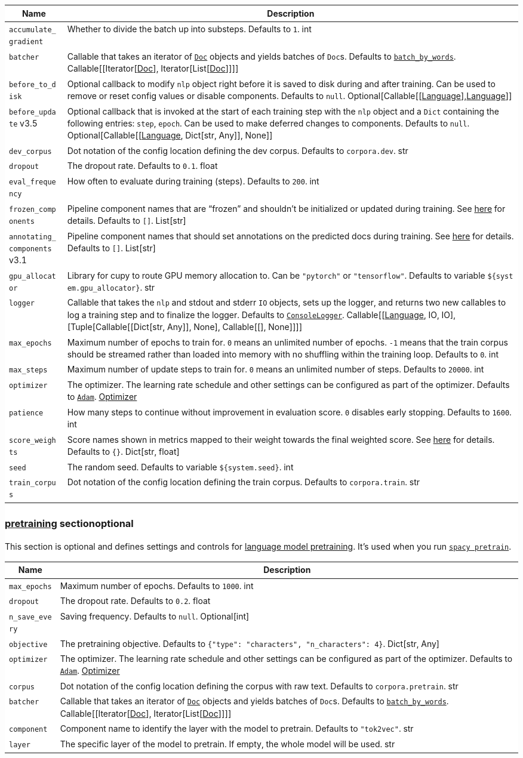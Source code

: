 | Name | Description |
| --- | --- |
| `accumulate_gradient` | Whether to divide the batch up into substeps. Defaults to `1`. int |
| `batcher` | Callable that takes an iterator of [`Doc`](https://spacy.io/api/doc) objects and yields batches of `Doc`s. Defaults to [`batch_by_words`](https://spacy.io/api/top-level#batch_by_words). Callable\[\[Iterator\[[Doc](https://spacy.io/api/doc)\], Iterator\[List\[[Doc](https://spacy.io/api/doc)\]\]\]\] |
| `before_to_disk` | Optional callback to modify `nlp` object right before it is saved to disk during and after training. Can be used to remove or reset config values or disable components. Defaults to `null`. Optional\[Callable\[\[[Language](https://spacy.io/api/language)\],[Language](https://spacy.io/api/language)\]\] |
| `before_update` v3.5 | Optional callback that is invoked at the start of each training step with the `nlp` object and a `Dict` containing the following entries: `step`, `epoch`. Can be used to make deferred changes to components. Defaults to `null`. Optional\[Callable\[\[[Language](https://spacy.io/api/language), Dict\[str, Any\]\], None\]\] |
| `dev_corpus` | Dot notation of the config location defining the dev corpus. Defaults to `corpora.dev`. str |
| `dropout` | The dropout rate. Defaults to `0.1`. float |
| `eval_frequency` | How often to evaluate during training (steps). Defaults to `200`. int |
| `frozen_components` | Pipeline component names that are “frozen” and shouldn’t be initialized or updated during training. See [here](https://spacy.io/usage/training#config-components) for details. Defaults to `[]`. List\[str\] |
| `annotating_components` v3.1 | Pipeline component names that should set annotations on the predicted docs during training. See [here](https://spacy.io/usage/training#annotating-components) for details. Defaults to `[]`. List\[str\] |
| `gpu_allocator` | Library for cupy to route GPU memory allocation to. Can be `"pytorch"` or `"tensorflow"`. Defaults to variable `${system.gpu_allocator}`. str |
| `logger` | Callable that takes the `nlp` and stdout and stderr `IO` objects, sets up the logger, and returns two new callables to log a training step and to finalize the logger. Defaults to [`ConsoleLogger`](https://spacy.io/api/top-level#ConsoleLogger). Callable\[\[[Language](https://spacy.io/api/language), IO, IO\], \[Tuple\[Callable\[\[Dict\[str, Any\]\], None\], Callable\[\[\], None\]\]\]\] |
| `max_epochs` | Maximum number of epochs to train for. `0` means an unlimited number of epochs. `-1` means that the train corpus should be streamed rather than loaded into memory with no shuffling within the training loop. Defaults to `0`. int |
| `max_steps` | Maximum number of update steps to train for. `0` means an unlimited number of steps. Defaults to `20000`. int |
| `optimizer` | The optimizer. The learning rate schedule and other settings can be configured as part of the optimizer. Defaults to [`Adam`](https://thinc.ai/docs/api-optimizers#adam). [Optimizer](https://thinc.ai/docs/api-optimizers) |
| `patience` | How many steps to continue without improvement in evaluation score. `0` disables early stopping. Defaults to `1600`. int |
| `score_weights` | Score names shown in metrics mapped to their weight towards the final weighted score. See [here](https://spacy.io/usage/training#metrics) for details. Defaults to `{}`. Dict\[str, float\] |
| `seed` | The random seed. Defaults to variable `${system.seed}`. int |
| `train_corpus` | Dot notation of the config location defining the train corpus. Defaults to `corpora.train`. str |

### [pretraining](https://spacy.io/api/data-formats#config-pretraining) sectionoptional

This section is optional and defines settings and controls for [language model pretraining](https://spacy.io/usage/embeddings-transformers#pretraining). It’s used when you run [`spacy pretrain`](https://spacy.io/api/cli#pretrain).

| Name | Description |
| --- | --- |
| `max_epochs` | Maximum number of epochs. Defaults to `1000`. int |
| `dropout` | The dropout rate. Defaults to `0.2`. float |
| `n_save_every` | Saving frequency. Defaults to `null`. Optional\[int\] |
| `objective` | The pretraining objective. Defaults to `{"type": "characters", "n_characters": 4}`. Dict\[str, Any\] |
| `optimizer` | The optimizer. The learning rate schedule and other settings can be configured as part of the optimizer. Defaults to [`Adam`](https://thinc.ai/docs/api-optimizers#adam). [Optimizer](https://thinc.ai/docs/api-optimizers) |
| `corpus` | Dot notation of the config location defining the corpus with raw text. Defaults to `corpora.pretrain`. str |
| `batcher` | Callable that takes an iterator of [`Doc`](https://spacy.io/api/doc) objects and yields batches of `Doc`s. Defaults to [`batch_by_words`](https://spacy.io/api/top-level#batch_by_words). Callable\[\[Iterator\[[Doc](https://spacy.io/api/doc)\], Iterator\[List\[[Doc](https://spacy.io/api/doc)\]\]\]\] |
| `component` | Component name to identify the layer with the model to pretrain. Defaults to `"tok2vec"`. str |
| `layer` | The specific layer of the model to pretrain. If empty, the whole model will be used. str |

